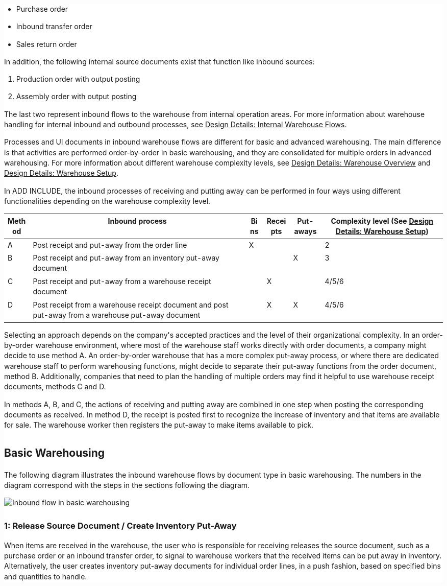 -   Purchase order  
  
-   Inbound transfer order  
  
-   Sales return order  
  
 In addition, the following internal source documents exist that function like inbound sources:  
  
1.  Production order with output posting  
  
2.  Assembly order with output posting  
  
 The last two represent inbound flows to the warehouse from internal operation areas. For more information about warehouse handling for internal inbound and outbound processes, see [Design Details: Internal Warehouse Flows](../ApplicationDesign/design-details-internal-warehouse-flows.md).  
  
 Processes and UI documents in inbound warehouse flows are different for basic and advanced warehousing. The main difference is that activities are performed order\-by\-order in basic warehousing, and they are consolidated for multiple orders in advanced warehousing. For more information about different warehouse complexity levels, see [Design Details: Warehouse Overview](../ApplicationDesign/design-details-warehouse-overview.md) and [Design Details: Warehouse Setup](../ApplicationDesign/design-details-warehouse-setup.md).  
  
 In ADD INCLUDE, the inbound processes of receiving and putting away can be performed in four ways using different functionalities depending on the warehouse complexity level.  
  
|Method|Inbound process|Bins|Receipts|Put\-aways|Complexity level \(See [Design Details: Warehouse Setup](../ApplicationDesign/design-details-warehouse-setup.md)\)|  
|------------|---------------------|----------|--------------|----------------|--------------------------------------------------------------------------------------------------------------------|  
|A|Post receipt and put\-away from the order line|X|||2|  
|B|Post receipt and put\-away from an inventory put\-away document|||X|3|  
|C|Post receipt and put\-away from a warehouse receipt document||X||4\/5\/6|  
|D|Post receipt from a warehouse receipt document and post put\-away from a warehouse put\-away document||X|X|4\/5\/6|  
  
 Selecting an approach depends on the company's accepted practices and the level of their organizational complexity. In an order\-by\-order warehouse environment, where most of the warehouse staff works directly with order documents, a company might decide to use method A. An order\-by\-order warehouse that has a more complex put\-away process, or where there are dedicated warehouse staff to perform warehousing functions, might decide to separate their put\-away functions from the order document, method B. Additionally, companies that need to plan the handling of multiple orders may find it helpful to use warehouse receipt documents, methods C and D.  
  
 In methods A, B, and C, the actions of receiving and putting away are combined in one step when posting the corresponding documents as received. In method D, the receipt is posted first to recognize the increase of inventory and that items are available for sale. The warehouse worker then registers the put\-away to make items available to pick.  
  
## Basic Warehousing  
 The following diagram illustrates the inbound warehouse flows by document type in basic warehousing. The numbers in the diagram correspond with the steps in the sections following the diagram.  
  
 ![Inbound flow in basic warehousing](../ApplicationDesign/media/design_details_warehouse_management_inbound_basic_flow.png "design\_details\_warehouse\_management\_inbound\_basic\_flow")  
  
### 1: Release Source Document \/ Create Inventory Put\-Away  
 When items are received in the warehouse, the user who is responsible for receiving releases the source document, such as a purchase order or an inbound transfer order, to signal to warehouse workers that the received items can be put away in inventory. Alternatively, the user creates inventory put\-away documents for individual order lines, in a push fashion, based on specified bins and quantities to handle.  
  